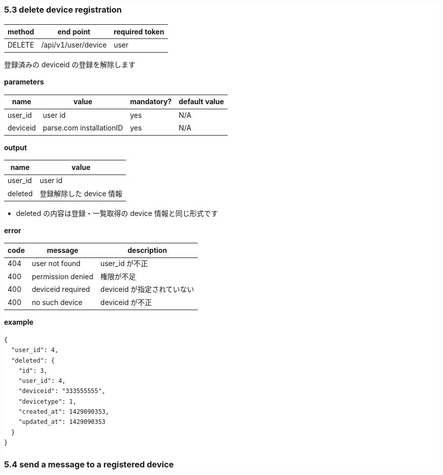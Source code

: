 ### 5.3 delete device registration

| method        | end point           | required token |
|---------------|---------------------|----------------|
| DELETE        | /api/v1/user/device | user           |

登録済みの deviceid の登録を解除します

**parameters**

| name          |  value                       | mandatory? | default value  |
|---------------|------------------------------|------------|----------------|
| user_id       |  user id                     |   yes      | N/A            |
| deviceid      |  parse.com installationID    |   yes      | N/A            |

**output**

| name        |  value          | 
|-------------|-----------------|
| user_id     |  user id                 |
| deleted     | 登録解除した device 情報 |

- deleted の内容は登録・一覧取得の device 情報と同じ形式です

**error**

| code    |  message                      | description |
|---------|-------------------------------|----------------------------|
| 404     |  user not found               | user_id が不正             |
| 400     |  permission denied            | 権限が不足                 |
| 400     |  deviceid required            | deviceid が指定されていない|
| 400     |  no such  device            | deviceid が不正|

**example**
```
{
  "user_id": 4,
  "deleted": {
    "id": 3,
    "user_id": 4,
    "deviceid": "333555555",
    "devicetype": 1,
    "created_at": 1429090353,
    "updated_at": 1429090353
  }
}
```

### 5.4 send a message to a registered device
